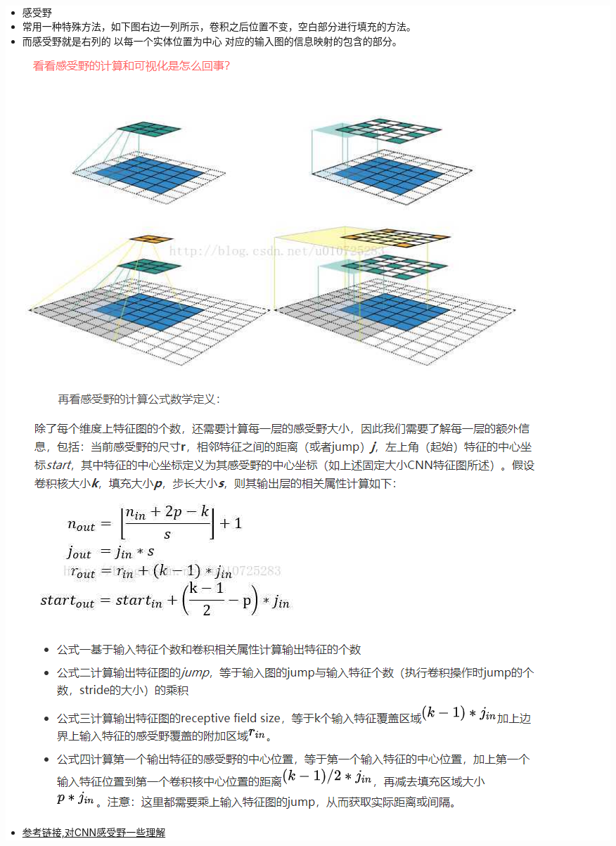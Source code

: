 * 感受野
* 常用一种特殊方法，如下图右边一列所示，卷积之后位置不变，空白部分进行填充的方法。
* 而感受野就是右列的 以每一个实体位置为中心 对应的输入图的信息映射的包含的部分。
!['dyngq_images'](/images/dyngq_2019-09-26-16-08-55.png)
!['dyngq_images'](/images/dyngq_2019-09-26-16-28-59.png)
* [参考链接,对CNN感受野一些理解](https://blog.csdn.net/u010725283/article/details/78593410)
